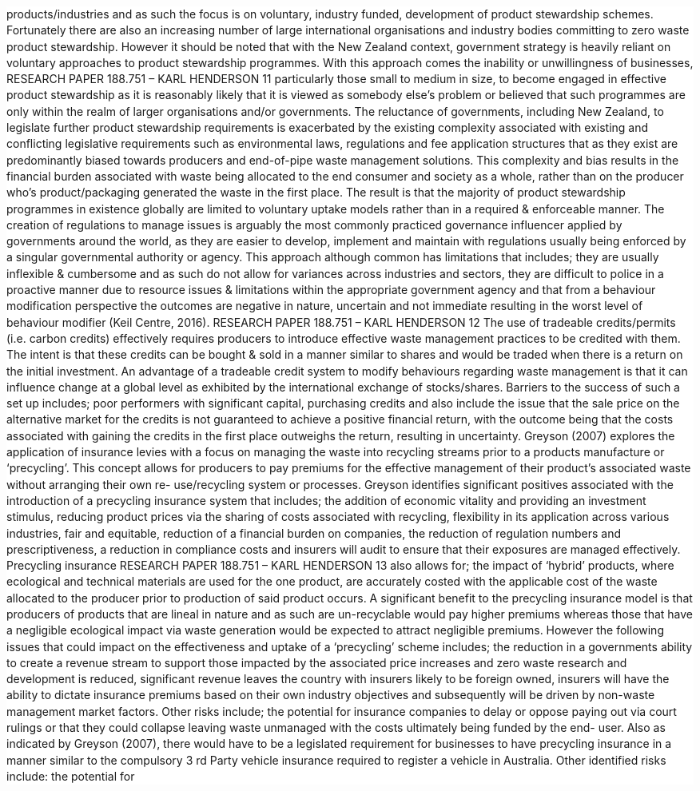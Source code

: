 products/industries and as such the focus is on voluntary, industry funded, development of product stewardship schemes. Fortunately there are also an increasing number of large international organisations and industry bodies committing to zero waste product stewardship. However it should be noted that with the New Zealand context, government strategy is heavily reliant on voluntary approaches to product stewardship programmes. With this approach comes the inability or unwillingness of businesses, RESEARCH PAPER 188.751 – KARL HENDERSON 11 particularly those small to medium in size, to become engaged in effective product stewardship as it is reasonably likely that it is viewed as somebody else’s problem or believed that such programmes are only within the realm of larger organisations and/or governments. The reluctance of governments, including New Zealand, to legislate further product stewardship requirements is exacerbated by the existing complexity associated with existing and conflicting legislative requirements such as environmental laws, regulations and fee application structures that as they exist are predominantly biased towards producers and end-of-pipe waste management solutions. This complexity and bias results in the financial burden associated with waste being allocated to the end consumer and society as a whole, rather than on the producer who’s product/packaging generated the waste in the first place. The result is that the majority of product stewardship programmes in existence globally are limited to voluntary uptake models rather than in a required & enforceable manner. The creation of regulations to manage issues is arguably the most commonly practiced governance influencer applied by governments around the world, as they are easier to develop, implement and maintain with regulations usually being enforced by a singular governmental authority or agency. This approach although common has limitations that includes; they are usually inflexible & cumbersome and as such do not allow for variances across industries and sectors, they are difficult to police in a proactive manner due to resource issues & limitations within the appropriate government agency and that from a behaviour modification perspective the outcomes are negative in nature, uncertain and not immediate resulting in the worst level of behaviour modifier (Keil Centre, 2016). RESEARCH PAPER 188.751 – KARL HENDERSON 12 The use of tradeable credits/permits (i.e. carbon credits) effectively requires producers to introduce effective waste management practices to be credited with them. The intent is that these credits can be bought & sold in a manner similar to shares and would be traded when there is a return on the initial investment. An advantage of a tradeable credit system to modify behaviours regarding waste management is that it can influence change at a global level as exhibited by the international exchange of stocks/shares. Barriers to the success of such a set up includes; poor performers with significant capital, purchasing credits and also include the issue that the sale price on the alternative market for the credits is not guaranteed to achieve a positive financial return, with the outcome being that the costs associated with gaining the credits in the first place outweighs the return, resulting in uncertainty. Greyson (2007) explores the application of insurance levies with a focus on managing the waste into recycling streams prior to a products manufacture or ‘precycling’. This concept allows for producers to pay premiums for the effective management of their product’s associated waste without arranging their own re- use/recycling system or processes. Greyson identifies significant positives associated with the introduction of a precycling insurance system that includes; the addition of economic vitality and providing an investment stimulus, reducing product prices via the sharing of costs associated with recycling, flexibility in its application across various industries, fair and equitable, reduction of a financial burden on companies, the reduction of regulation numbers and prescriptiveness, a reduction in compliance costs and insurers will audit to ensure that their exposures are managed effectively. Precycling insurance RESEARCH PAPER 188.751 – KARL HENDERSON 13 also allows for; the impact of ‘hybrid’ products, where ecological and technical materials are used for the one product, are accurately costed with the applicable cost of the waste allocated to the producer prior to production of said product occurs. A significant benefit to the precycling insurance model is that producers of products that are lineal in nature and as such are un-recyclable would pay higher premiums whereas those that have a negligible ecological impact via waste generation would be expected to attract negligible premiums. However the following issues that could impact on the effectiveness and uptake of a ‘precycling’ scheme includes; the reduction in a governments ability to create a revenue stream to support those impacted by the associated price increases and zero waste research and development is reduced, significant revenue leaves the country with insurers likely to be foreign owned, insurers will have the ability to dictate insurance premiums based on their own industry objectives and subsequently will be driven by non-waste management market factors. Other risks include; the potential for insurance companies to delay or oppose paying out via court rulings or that they could collapse leaving waste unmanaged with the costs ultimately being funded by the end- user. Also as indicated by Greyson (2007), there would have to be a legislated requirement for businesses to have precycling insurance in a manner similar to the compulsory 3 rd Party vehicle insurance required to register a vehicle in Australia. Other identified risks include: the potential for